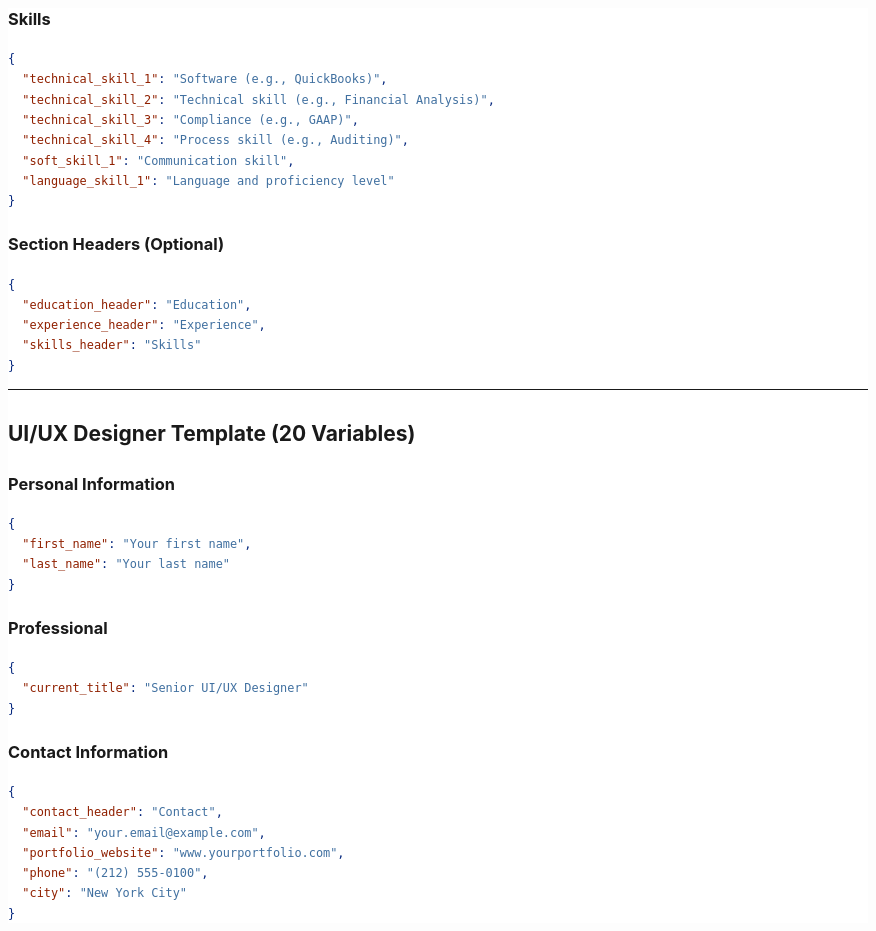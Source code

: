 ### Skills
```json
{
  "technical_skill_1": "Software (e.g., QuickBooks)",
  "technical_skill_2": "Technical skill (e.g., Financial Analysis)",
  "technical_skill_3": "Compliance (e.g., GAAP)",
  "technical_skill_4": "Process skill (e.g., Auditing)",
  "soft_skill_1": "Communication skill",
  "language_skill_1": "Language and proficiency level"
}
```

### Section Headers (Optional)
```json
{
  "education_header": "Education",
  "experience_header": "Experience",
  "skills_header": "Skills"
}
```

---

## UI/UX Designer Template (20 Variables)

### Personal Information
```json
{
  "first_name": "Your first name",
  "last_name": "Your last name"
}
```

### Professional
```json
{
  "current_title": "Senior UI/UX Designer"
}
```

### Contact Information
```json
{
  "contact_header": "Contact",
  "email": "your.email@example.com",
  "portfolio_website": "www.yourportfolio.com",
  "phone": "(212) 555-0100",
  "city": "New York City"
}
```
